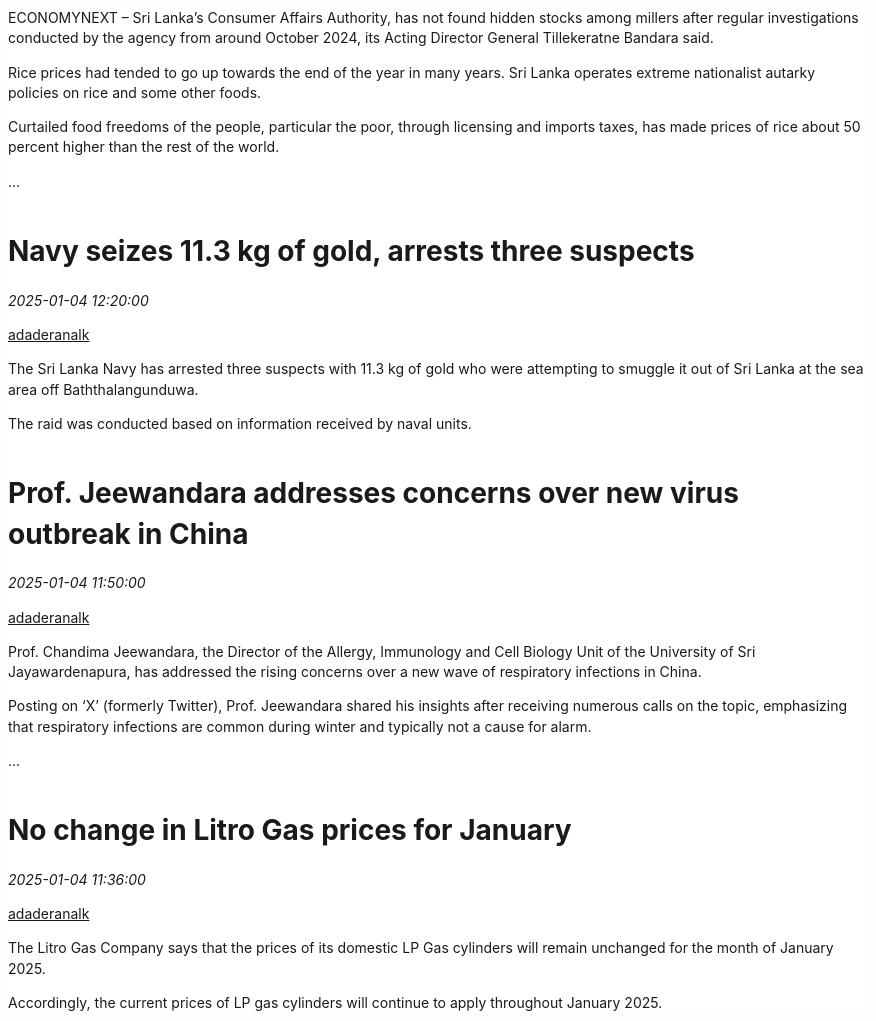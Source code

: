 ECONOMYNEXT – Sri Lanka’s Consumer Affairs Authority, has not found hidden stocks among millers after regular investigations conducted by the agency from around October 2024, its Acting Director General Tillekeratne Bandara said.

Rice prices had tended to go up towards the end of the year in many years. Sri Lanka operates extreme nationalist autarky policies on rice and some other foods.

Curtailed food freedoms of the people, particular the poor, through licensing and imports taxes, has made prices of rice about 50 percent higher than the rest of the world.

...



# Navy seizes 11.3 kg of gold, arrests three suspects

*2025-01-04 12:20:00*

[adaderanalk](https://www.adaderana.lk/news/104714/navy-seizes-113-kg-of-gold-arrests-three-suspects)

The Sri Lanka Navy has arrested three suspects with 11.3 kg of gold who were attempting to smuggle it out of Sri Lanka at the sea area off Baththalangunduwa.

The raid was conducted based on information received by naval units.



# Prof. Jeewandara addresses concerns over new virus outbreak in China

*2025-01-04 11:50:00*

[adaderanalk](https://www.adaderana.lk/news/104713/prof-jeewandara-addresses-concerns-over-new-virus-outbreak-in-china)

Prof. Chandima Jeewandara, the Director of the Allergy, Immunology and Cell Biology Unit of the University of Sri Jayawardenapura, has addressed the rising concerns over a new wave of respiratory infections in China.

Posting on ‘X’ (formerly Twitter), Prof. Jeewandara shared his insights after receiving numerous calls on the topic, emphasizing that respiratory infections are common during winter and typically not a cause for alarm.

...



# No change in Litro Gas prices for January

*2025-01-04 11:36:00*

[adaderanalk](https://www.adaderana.lk/news/104712/no-change-in-litro-gas-prices-for-january)

The Litro Gas Company says that the prices of its domestic LP Gas cylinders will remain unchanged for the month of January 2025.

Accordingly, the current prices of LP gas cylinders will continue to apply throughout January 2025.
